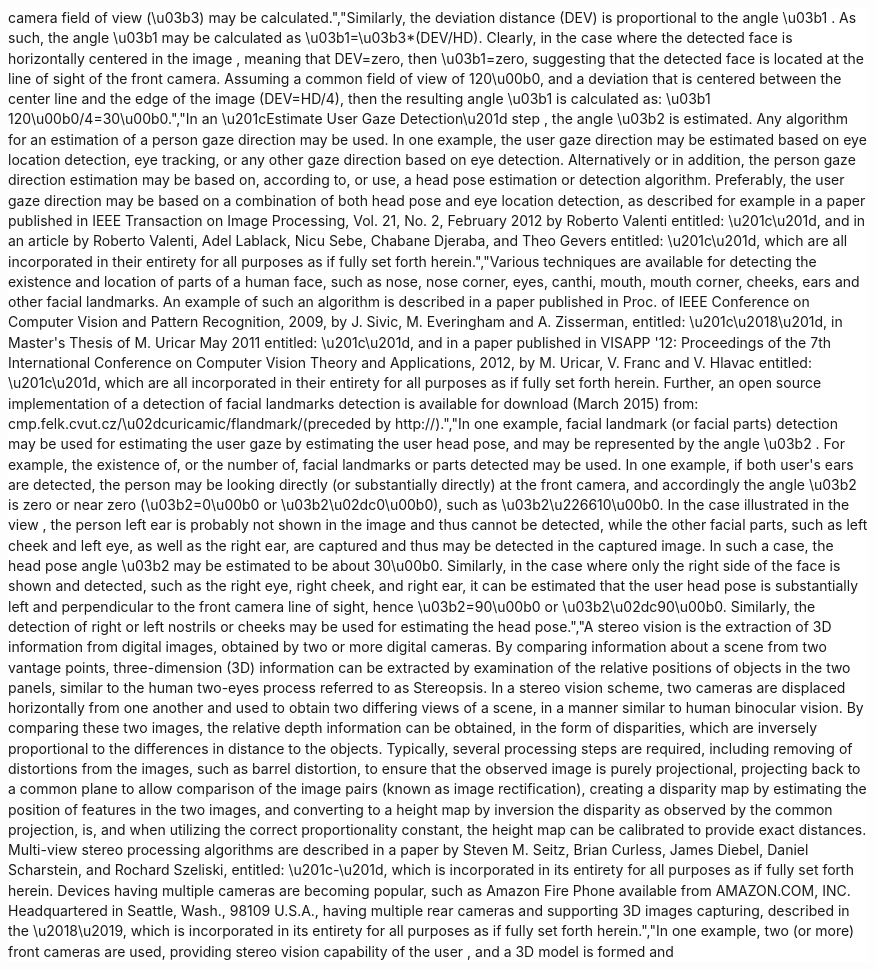camera field of view (\u03b3) may be calculated.","Similarly, the deviation distance (DEV)  is proportional to the angle \u03b1 . As such, the angle \u03b1 may be calculated as \u03b1=\u03b3*(DEV\/HD). Clearly, in the case where the detected face  is horizontally centered in the image , meaning that DEV=zero, then \u03b1=zero, suggesting that the detected face is located at the line of sight of the front camera. Assuming a common field of view of 120\u00b0, and a deviation that is centered between the center line  and the edge of the image (DEV=HD\/4), then the resulting angle \u03b1 is calculated as: \u03b1 120\u00b0\/4=30\u00b0.","In an \u201cEstimate User Gaze Detection\u201d step , the angle \u03b2 is estimated. Any algorithm for an estimation of a person gaze direction may be used. In one example, the user gaze direction may be estimated based on eye location detection, eye tracking, or any other gaze direction based on eye detection. Alternatively or in addition, the person gaze direction estimation may be based on, according to, or use, a head pose estimation or detection algorithm. Preferably, the user gaze direction may be based on a combination of both head pose and eye location detection, as described for example in a paper published in IEEE Transaction on Image Processing, Vol. 21, No. 2, February 2012 by Roberto Valenti entitled: \u201c\u201d, and in an article by Roberto Valenti, Adel Lablack, Nicu Sebe, Chabane Djeraba, and Theo Gevers entitled: \u201c\u201d, which are all incorporated in their entirety for all purposes as if fully set forth herein.","Various techniques are available for detecting the existence and location of parts of a human face, such as nose, nose corner, eyes, canthi, mouth, mouth corner, cheeks, ears and other facial landmarks. An example of such an algorithm is described in a paper published in Proc. of IEEE Conference on Computer Vision and Pattern Recognition, 2009, by J. Sivic, M. Everingham and A. Zisserman, entitled: \u201c\u2018\u201d, in Master's Thesis of M. Uricar May 2011 entitled: \u201c\u201d, and in a paper published in VISAPP '12: Proceedings of the 7th International Conference on Computer Vision Theory and Applications, 2012, by M. Uricar, V. Franc and V. Hlavac entitled: \u201c\u201d, which are all incorporated in their entirety for all purposes as if fully set forth herein. Further, an open source implementation of a detection of facial landmarks detection is available for download (March 2015) from: cmp.felk.cvut.cz\/\u02dcuricamic\/flandmark\/(preceded by http:\/\/).","In one example, facial landmark (or facial parts) detection may be used for estimating the user gaze by estimating the user head pose, and may be represented by the angle \u03b2 . For example, the existence of, or the number of, facial landmarks or parts detected may be used. In one example, if both user's ears are detected, the person  may be looking directly (or substantially directly) at the front camera, and accordingly the angle \u03b2 is zero or near zero (\u03b2=0\u00b0 or \u03b2\u02dc0\u00b0), such as \u03b2\u226610\u00b0. In the case illustrated in the view , the person  left ear is probably not shown in the image and thus cannot be detected, while the other facial parts, such as left cheek and left eye, as well as the right ear, are captured and thus may be detected in the captured image. In such a case, the head pose angle \u03b2 may be estimated to be about 30\u00b0. Similarly, in the case where only the right side of the face is shown and detected, such as the right eye, right cheek, and right ear, it can be estimated that the user  head pose is substantially left and perpendicular to the front camera line of sight, hence \u03b2=90\u00b0 or \u03b2\u02dc90\u00b0. Similarly, the detection of right or left nostrils or cheeks may be used for estimating the head pose.","A stereo vision is the extraction of 3D information from digital images, obtained by two or more digital cameras. By comparing information about a scene from two vantage points, three-dimension (3D) information can be extracted by examination of the relative positions of objects in the two panels, similar to the human two-eyes process referred to as Stereopsis. In a stereo vision scheme, two cameras are displaced horizontally from one another and used to obtain two differing views of a scene, in a manner similar to human binocular vision. By comparing these two images, the relative depth information can be obtained, in the form of disparities, which are inversely proportional to the differences in distance to the objects. Typically, several processing steps are required, including removing of distortions from the images, such as barrel distortion, to ensure that the observed image is purely projectional, projecting back to a common plane to allow comparison of the image pairs (known as image rectification), creating a disparity map by estimating the position of features in the two images, and converting to a height map by inversion the disparity as observed by the common projection, is, and when utilizing the correct proportionality constant, the height map can be calibrated to provide exact distances. Multi-view stereo processing algorithms are described in a paper by Steven M. Seitz, Brian Curless, James Diebel, Daniel Scharstein, and Rochard Szeliski, entitled: \u201c-\u201d, which is incorporated in its entirety for all purposes as if fully set forth herein. Devices having multiple cameras are becoming popular, such as Amazon Fire Phone available from AMAZON.COM, INC. Headquartered in Seattle, Wash., 98109 U.S.A., having multiple rear cameras and supporting 3D images capturing, described in the \u2018\u2019, which is incorporated in its entirety for all purposes as if fully set forth herein.","In one example, two (or more) front cameras are used, providing stereo vision capability of the user , and a 3D model is formed and